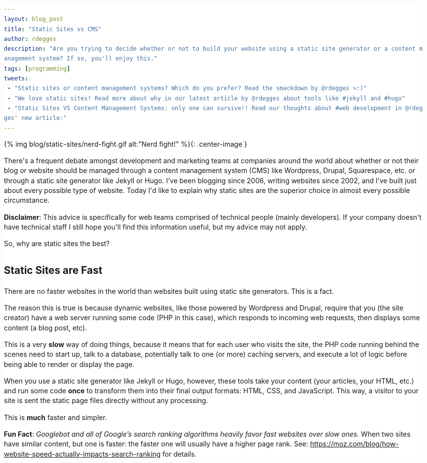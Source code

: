 ```yaml
---
layout: blog_post
title: "Static Sites vs CMS"
author: rdegges
description: "Are you trying to decide whether or not to build your website using a static site generator or a content management system? If so, you'll enjoy this."
tags: [programming]
tweets:
 - "Static sites or content management systems? Which do you prefer? Read the smackdown by @rdegges >:)"
 - "We love static sites! Read more about why in our latest article by @rdegges about tools like #jekyll and #hugo"
 - "Static Sites VS Content Management Systems: only one can survive!! Read our thoughts about #web development in @rdegges' new article:"
---
```


{% img blog/static-sites/nerd-fight.gif alt:"Nerd fight!" %}{: .center-image }

There's a frequent debate amongst development and marketing teams at companies around the world about whether or not their blog or website should be managed through a content management system (CMS) like Wordpress, Drupal, Squarespace, etc. or through a static site generator like Jekyll or Hugo. I've been blogging since 2006, writing websites since 2002, and I've built just about every possible type of website. Today I'd like to explain why static sites are the superior choice in almost every possible circumstance.

**Disclaimer**: This advice is specifically for web teams comprised of technical people (mainly developers). If your company doesn't have technical staff I still hope you'll find this information useful, but my advice may not apply.

So, why are static sites the best?

## Static Sites are Fast

There are no faster websites in the world than websites built using static site generators. This is a fact.

The reason this is true is because dynamic websites, like those powered by Wordpress and Drupal, require that you (the site creator) have a web server running some code (PHP in this case), which responds to incoming web requests, then displays some content (a blog post, etc).

This is a very **slow** way of doing things, because it means that for each user who visits the site, the PHP code running behind the scenes need to start up, talk to a database, potentially talk to one (or more) caching servers, and execute a lot of logic before being able to render or display the page.

When you use a static site generator like Jekyll or Hugo, however, these tools take your content (your articles, your HTML, etc.) and run some code **once** to transform them into their final output formats: HTML, CSS, and JavaScript. This way, a visitor to your site is sent the static page files directly without any processing.

This is **much** faster and simpler.

**Fun Fact**: *Googlebot and all of Google’s search ranking algorithms heavily favor fast websites over slow ones.* When two sites have similar content, but one is faster: the faster one will usually have a higher page rank. See: https://moz.com/blog/how-website-speed-actually-impacts-search-ranking for details.
